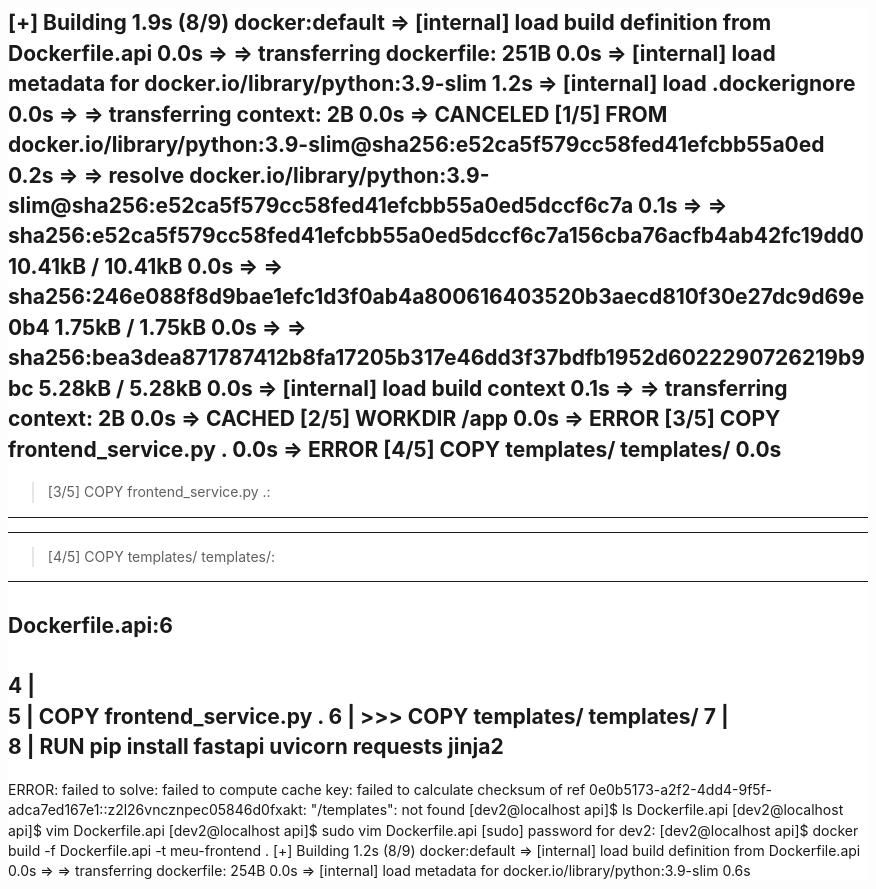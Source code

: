 [+] Building 1.9s (8/9)                                                                docker:default
 => [internal] load build definition from Dockerfile.api                                         0.0s
 => => transferring dockerfile: 251B                                                             0.0s
 => [internal] load metadata for docker.io/library/python:3.9-slim                               1.2s
 => [internal] load .dockerignore                                                                0.0s
 => => transferring context: 2B                                                                  0.0s
 => CANCELED [1/5] FROM docker.io/library/python:3.9-slim@sha256:e52ca5f579cc58fed41efcbb55a0ed  0.2s
 => => resolve docker.io/library/python:3.9-slim@sha256:e52ca5f579cc58fed41efcbb55a0ed5dccf6c7a  0.1s
 => => sha256:e52ca5f579cc58fed41efcbb55a0ed5dccf6c7a156cba76acfb4ab42fc19dd0 10.41kB / 10.41kB  0.0s
 => => sha256:246e088f8d9bae1efc1d3f0ab4a800616403520b3aecd810f30e27dc9d69e0b4 1.75kB / 1.75kB   0.0s
 => => sha256:bea3dea871787412b8fa17205b317e46dd3f37bdfb1952d6022290726219b9bc 5.28kB / 5.28kB   0.0s
 => [internal] load build context                                                                0.1s
 => => transferring context: 2B                                                                  0.0s
 => CACHED [2/5] WORKDIR /app                                                                    0.0s
 => ERROR [3/5] COPY frontend_service.py .                                                       0.0s
 => ERROR [4/5] COPY templates/ templates/                                                       0.0s
------
 > [3/5] COPY frontend_service.py .:
------
------
 > [4/5] COPY templates/ templates/:
------
Dockerfile.api:6
--------------------
   4 |     
   5 |     COPY frontend_service.py .
   6 | >>> COPY templates/ templates/
   7 |     
   8 |     RUN pip install fastapi uvicorn requests jinja2
--------------------
ERROR: failed to solve: failed to compute cache key: failed to calculate checksum of ref 0e0b5173-a2f2-4dd4-9f5f-adca7ed167e1::z2l26vncznpec05846d0fxakt: "/templates": not found
[dev2@localhost api]$ ls
Dockerfile.api
[dev2@localhost api]$ vim Dockerfile.api 
[dev2@localhost api]$ sudo vim Dockerfile.api 
[sudo] password for dev2: 
[dev2@localhost api]$ docker build -f Dockerfile.api -t meu-frontend .
[+] Building 1.2s (8/9)                                                                docker:default
 => [internal] load build definition from Dockerfile.api                                         0.0s
 => => transferring dockerfile: 254B                                                             0.0s
 => [internal] load metadata for docker.io/library/python:3.9-slim                               0.6s